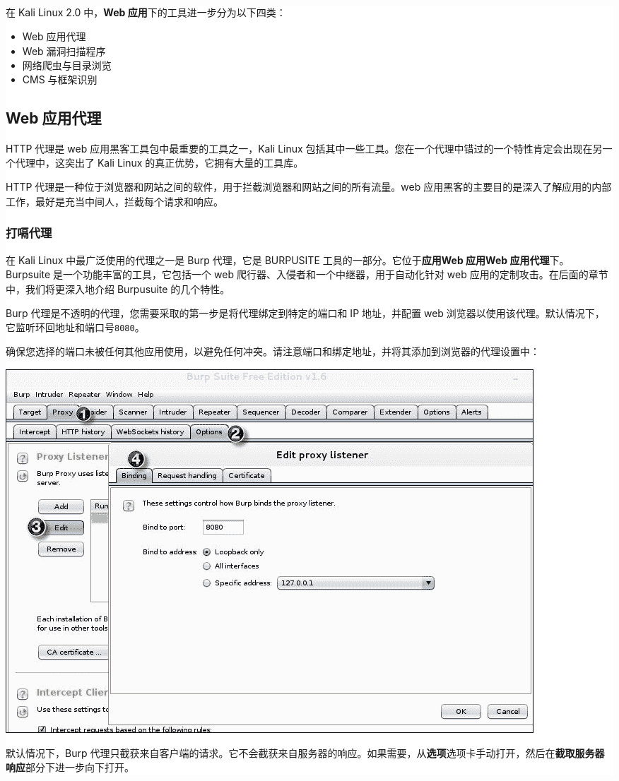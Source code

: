 
在 Kali Linux 2.0 中，**Web 应用**下的工具进一步分为以下四类：

*   Web 应用代理
*   Web 漏洞扫描程序
*   网络爬虫与目录浏览
*   CMS 与框架识别

## Web 应用代理

HTTP 代理是 web 应用黑客工具包中最重要的工具之一，Kali Linux 包括其中一些工具。您在一个代理中错过的一个特性肯定会出现在另一个代理中，这突出了 Kali Linux 的真正优势，它拥有大量的工具库。

HTTP 代理是一种位于浏览器和网站之间的软件，用于拦截浏览器和网站之间的所有流量。web 应用黑客的主要目的是深入了解应用的内部工作，最好是充当中间人，拦截每个请求和响应。

### 打嗝代理

在 Kali Linux 中最广泛使用的代理之一是 Burp 代理，它是 BURPUSITE 工具的一部分。它位于**应用****Web 应用****Web 应用代理**下。Burpsuite 是一个功能丰富的工具，它包括一个 web 爬行器、入侵者和一个中继器，用于自动化针对 web 应用的定制攻击。在后面的章节中，我们将更深入地介绍 Burpusuite 的几个特性。

Burp 代理是不透明的代理，您需要采取的第一步是将代理绑定到特定的端口和 IP 地址，并配置 web 浏览器以使用该代理。默认情况下，它监听环回地址和端口号`8080`。

确保您选择的端口未被任何其他应用使用，以避免任何冲突。请注意端口和绑定地址，并将其添加到浏览器的代理设置中：

![Burp proxy](img/image01061.jpeg)

默认情况下，Burp 代理只截获来自客户端的请求。它不会截获来自服务器的响应。如果需要，从**选项**选项卡手动打开，然后在**截取服务器响应**部分下进一步向下打开。
